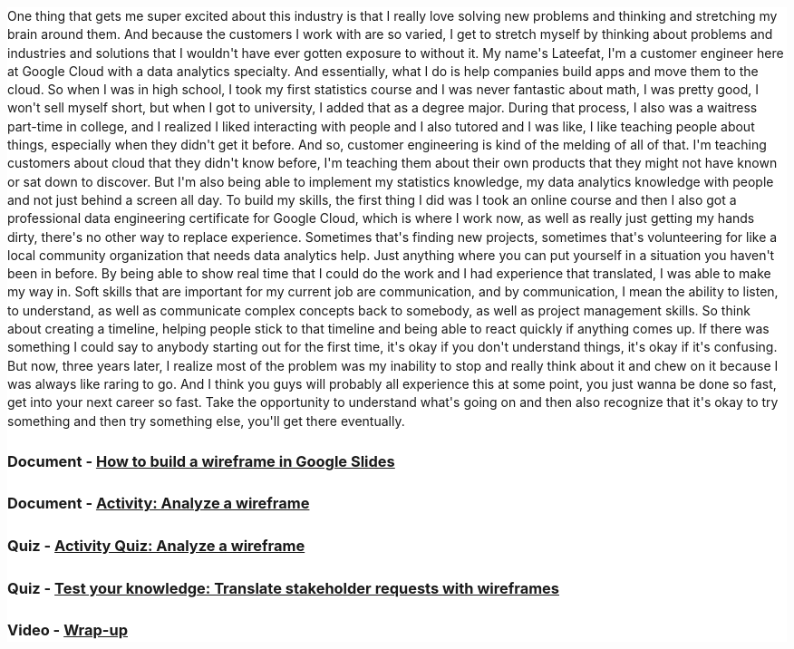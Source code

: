 One thing that gets me super excited about this industry is that I really love solving new problems and thinking and stretching my brain around them. And because the customers I work with are so varied, I get to stretch myself by thinking about problems and industries and solutions that I wouldn't have ever gotten exposure to without it. My name's Lateefat, I'm a customer engineer here at Google Cloud with a data analytics specialty. And essentially, what I do is help companies build apps and move them to the cloud. So when I was in high school, I took my first statistics course and I was never fantastic about math, I was pretty good, I won't sell myself short, but when I got to university, I added that as a degree major. During that process, I also was a waitress part-time in college, and I realized I liked interacting with people and I also tutored and I was like, I like teaching people about things, especially when they didn't get it before. And so, customer engineering is kind of the melding of all of that. I'm teaching customers about cloud that they didn't know before, I'm teaching them about their own products that they might not have known or sat down to discover. But I'm also being able to implement my statistics knowledge, my data analytics knowledge with people and not just behind a screen all day. To build my skills, the first thing I did was I took an online course and then I also got a professional data engineering certificate for Google Cloud, which is where I work now, as well as really just getting my hands dirty, there's no other way to replace experience. Sometimes that's finding new projects, sometimes that's volunteering for like a local community organization that needs data analytics help. Just anything where you can put yourself in a situation you haven't been in before. By being able to show real time that I could do the work and I had experience that translated, I was able to make my way in. Soft skills that are important for my current job are communication, and by communication, I mean the ability to listen, to understand, as well as communicate complex concepts back to somebody, as well as project management skills. So think about creating a timeline, helping people stick to that timeline and being able to react quickly if anything comes up. If there was something I could say to anybody starting out for the first time, it's okay if you don't understand things, it's okay if it's confusing. But now, three years later, I realize most of the problem was my inability to stop and really think about it and chew on it because I was always like raring to go. And I think you guys will probably all experience this at some point, you just wanna be done so fast, get into your next career so fast. Take the opportunity to understand what's going on and then also recognize that it's okay to try something and then try something else, you'll get there eventually.

### Document - [How to build a wireframe in Google Slides](https://www.cloudskillsboost.google/course_templates/964/documents/486458)

### Document - [Activity: Analyze a wireframe](https://www.cloudskillsboost.google/course_templates/964/documents/486459)

### Quiz - [Activity Quiz: Analyze a wireframe](https://www.cloudskillsboost.google/course_templates/964/quizzes/486460)

### Quiz - [Test your knowledge: Translate stakeholder requests with wireframes](https://www.cloudskillsboost.google/course_templates/964/quizzes/486461)

### Video - [Wrap-up](https://www.cloudskillsboost.google/course_templates/964/video/486462)

